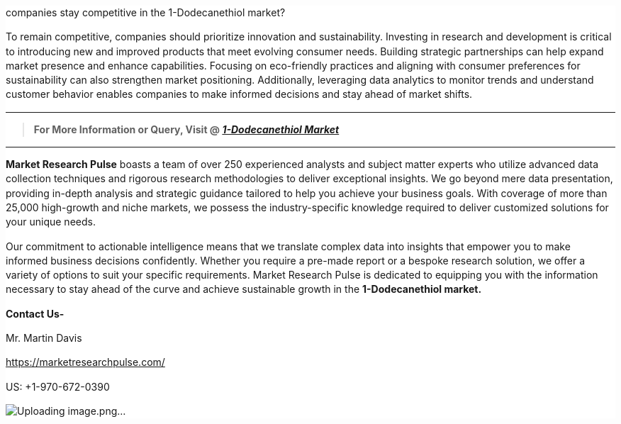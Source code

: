 companies stay competitive in the 1-Dodecanethiol market?</strong></p><p>To remain competitive, companies should prioritize innovation and sustainability. Investing in research and development is critical to introducing new and improved products that meet evolving consumer needs. Building strategic partnerships can help expand market presence and enhance capabilities. Focusing on eco-friendly practices and aligning with consumer preferences for sustainability can also strengthen market positioning. Additionally, leveraging data analytics to monitor trends and understand customer behavior enables companies to make informed decisions and stay ahead of market shifts.</p><hr /><blockquote><p><strong>For More Information or Query, Visit @&nbsp;<em><a href="https://marketresearchpulse.com/report/90479/1-dodecanethiol-market?utm_source=Linkedin&utm_medium=023">1-Dodecanethiol Market</a></em></strong></p></blockquote><hr /><p><strong>Market Research Pulse</strong> boasts a team of over 250 experienced analysts and subject matter experts who utilize advanced data collection techniques and rigorous research methodologies to deliver exceptional insights. We go beyond mere data presentation, providing in-depth analysis and strategic guidance tailored to help you achieve your business goals. With coverage of more than 25,000 high-growth and niche markets, we possess the industry-specific knowledge required to deliver customized solutions for your unique needs.</p><p>Our commitment to actionable intelligence means that we translate complex data into insights that empower you to make informed business decisions confidently. Whether you require a pre-made report or a bespoke research solution, we offer a variety of options to suit your specific requirements. Market Research Pulse is dedicated to equipping you with the information necessary to stay ahead of the curve and achieve sustainable growth in the <strong>1-Dodecanethiol market.</strong></p><p><strong>Contact Us-</strong></p><p>Mr. Martin Davis</p><p>https://marketresearchpulse.com/</p><p>US: +1-970-672-0390</p>
![Uploading image.png…]()
